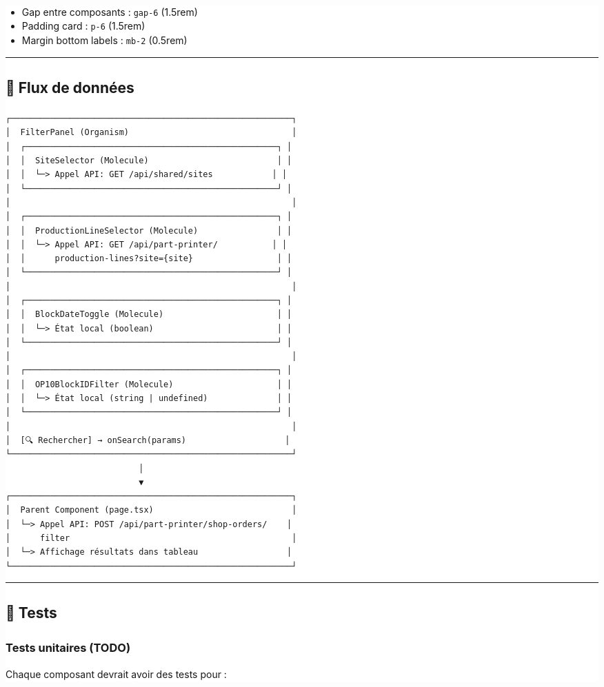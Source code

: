 - Gap entre composants : `gap-6` (1.5rem)
- Padding card : `p-6` (1.5rem)
- Margin bottom labels : `mb-2` (0.5rem)

---

## 🔄 Flux de données

```
┌─────────────────────────────────────────────────────────┐
│  FilterPanel (Organism)                                 │
│  ┌───────────────────────────────────────────────────┐ │
│  │  SiteSelector (Molecule)                          │ │
│  │  └─> Appel API: GET /api/shared/sites            │ │
│  └───────────────────────────────────────────────────┘ │
│                                                         │
│  ┌───────────────────────────────────────────────────┐ │
│  │  ProductionLineSelector (Molecule)                │ │
│  │  └─> Appel API: GET /api/part-printer/           │ │
│  │      production-lines?site={site}                 │ │
│  └───────────────────────────────────────────────────┘ │
│                                                         │
│  ┌───────────────────────────────────────────────────┐ │
│  │  BlockDateToggle (Molecule)                       │ │
│  │  └─> État local (boolean)                         │ │
│  └───────────────────────────────────────────────────┘ │
│                                                         │
│  ┌───────────────────────────────────────────────────┐ │
│  │  OP10BlockIDFilter (Molecule)                     │ │
│  │  └─> État local (string | undefined)              │ │
│  └───────────────────────────────────────────────────┘ │
│                                                         │
│  [🔍 Rechercher] → onSearch(params)                    │
└─────────────────────────────────────────────────────────┘
                           │
                           ▼
┌─────────────────────────────────────────────────────────┐
│  Parent Component (page.tsx)                            │
│  └─> Appel API: POST /api/part-printer/shop-orders/    │
│      filter                                             │
│  └─> Affichage résultats dans tableau                  │
└─────────────────────────────────────────────────────────┘
```

---

## 🧪 Tests

### Tests unitaires (TODO)

Chaque composant devrait avoir des tests pour :
